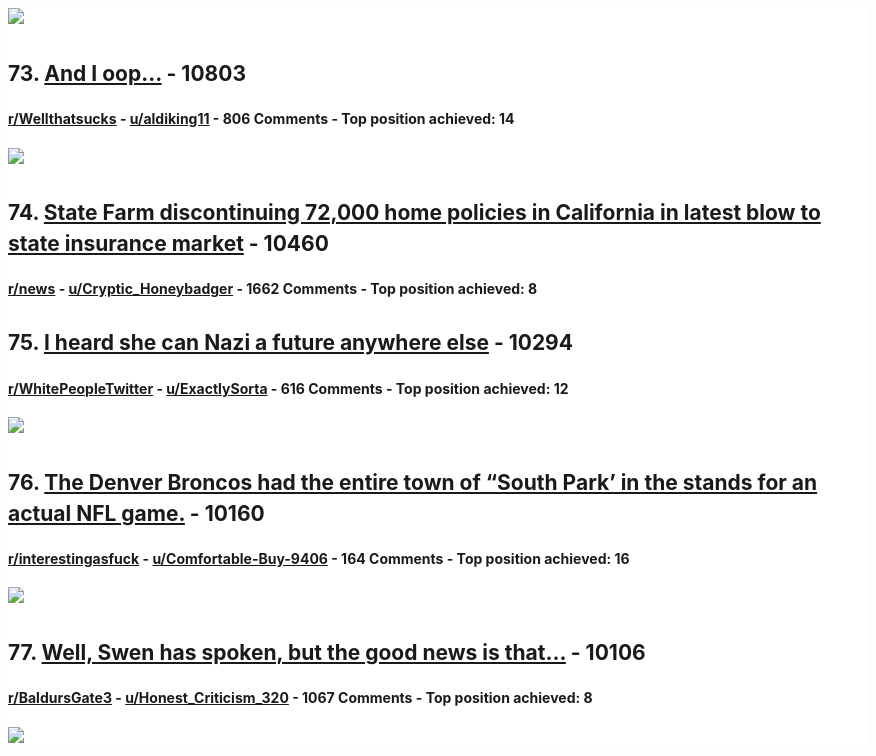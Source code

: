 <a href="https://bravewords.com/news/jimi-hendrix-bio-undoes-myth"><img src="https://b.thumbs.redditmedia.com/9T8LpiFRvSdA7_fAQDUoHl7gL9zmYLkGtgvCGFIz0eo.jpg"></img></a>

## 73. [And I oop…](http://reddit.com/r/Wellthatsucks/comments/1bkx68r/and_i_oop/) - 10803
#### [r/Wellthatsucks](http://reddit.com/r/Wellthatsucks) - [u/aldiking11](http://reddit.com/u/aldiking11) - 806 Comments - Top position achieved: 14

<a href="https://i.redd.it/wqoribl8hvpc1.jpeg"><img src="https://b.thumbs.redditmedia.com/ZS25Nw_7H1bcaGEp8skC6vTv1Qw-6_mRiJEPpLOTuJc.jpg"></img></a>

## 74. [State Farm discontinuing 72,000 home policies in California in latest blow to state insurance market](http://reddit.com/r/news/comments/1bkyrud/state_farm_discontinuing_72000_home_policies_in/) - 10460
#### [r/news](http://reddit.com/r/news) - [u/Cryptic_Honeybadger](http://reddit.com/u/Cryptic_Honeybadger) - 1662 Comments - Top position achieved: 8

## 75. [I heard she can Nazi a future anywhere else](http://reddit.com/r/WhitePeopleTwitter/comments/1bl05a7/i_heard_she_can_nazi_a_future_anywhere_else/) - 10294
#### [r/WhitePeopleTwitter](http://reddit.com/r/WhitePeopleTwitter) - [u/ExactlySorta](http://reddit.com/u/ExactlySorta) - 616 Comments - Top position achieved: 12

<a href="https://i.redd.it/ty95hfa48wpc1.jpeg"><img src="https://b.thumbs.redditmedia.com/YCJ_hwhGXg0QbmTCldSPHfCYm3KRhUT8yLMMAiswauY.jpg"></img></a>

## 76. [The Denver Broncos had the entire town of “South Park’ in the stands for an actual NFL game.](http://reddit.com/r/interestingasfuck/comments/1bkjq5k/the_denver_broncos_had_the_entire_town_of_south/) - 10160
#### [r/interestingasfuck](http://reddit.com/r/interestingasfuck) - [u/Comfortable-Buy-9406](http://reddit.com/u/Comfortable-Buy-9406) - 164 Comments - Top position achieved: 16

<a href="https://i.redd.it/2c0hdxjxlrpc1.jpeg"><img src="https://b.thumbs.redditmedia.com/4eQR5sRuN6jNXNz7iAoTLkC1ruy7nU3bOL2ti-FTNtA.jpg"></img></a>

## 77. [Well, Swen has spoken, but the good news is that...](http://reddit.com/r/BaldursGate3/comments/1bkrvsg/well_swen_has_spoken_but_the_good_news_is_that/) - 10106
#### [r/BaldursGate3](http://reddit.com/r/BaldursGate3) - [u/Honest_Criticism_320](http://reddit.com/u/Honest_Criticism_320) - 1067 Comments - Top position achieved: 8

<a href="https://www.reddit.com/gallery/1bkrvsg"><img src="https://a.thumbs.redditmedia.com/KIDzU-mWAyPZK-73yJalNCJWoBNWRZup_DVzvxKied8.jpg"></img></a>
